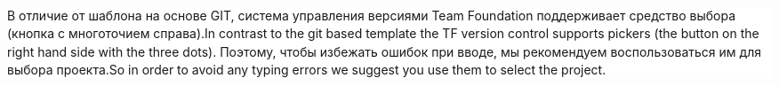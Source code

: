 <span data-ttu-id="ef1b5-174">В отличие от шаблона на основе GIT, система управления версиями Team Foundation поддерживает средство выбора (кнопка с многоточием справа).</span><span class="sxs-lookup"><span data-stu-id="ef1b5-174">In contrast to the git based template the TF version control supports pickers (the button on the right hand side with the three dots).</span></span> <span data-ttu-id="ef1b5-175">Поэтому, чтобы избежать ошибок при вводе, мы рекомендуем воспользоваться им для выбора проекта.</span><span class="sxs-lookup"><span data-stu-id="ef1b5-175">So in order to avoid any typing errors we suggest you use them to select the project.</span></span>

